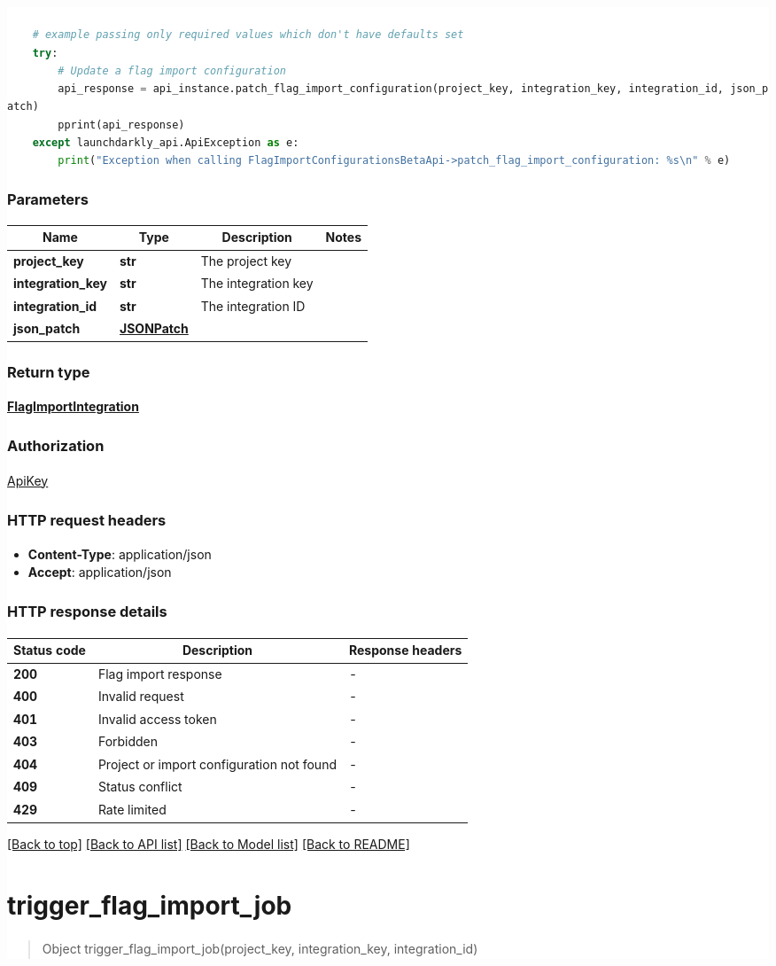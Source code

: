 ```python

    # example passing only required values which don't have defaults set
    try:
        # Update a flag import configuration
        api_response = api_instance.patch_flag_import_configuration(project_key, integration_key, integration_id, json_patch)
        pprint(api_response)
    except launchdarkly_api.ApiException as e:
        print("Exception when calling FlagImportConfigurationsBetaApi->patch_flag_import_configuration: %s\n" % e)
```


### Parameters

Name | Type | Description  | Notes
------------- | ------------- | ------------- | -------------
 **project_key** | **str**| The project key |
 **integration_key** | **str**| The integration key |
 **integration_id** | **str**| The integration ID |
 **json_patch** | [**JSONPatch**](JSONPatch.md)|  |

### Return type

[**FlagImportIntegration**](FlagImportIntegration.md)

### Authorization

[ApiKey](../README.md#ApiKey)

### HTTP request headers

 - **Content-Type**: application/json
 - **Accept**: application/json


### HTTP response details

| Status code | Description | Response headers |
|-------------|-------------|------------------|
**200** | Flag import response |  -  |
**400** | Invalid request |  -  |
**401** | Invalid access token |  -  |
**403** | Forbidden |  -  |
**404** | Project or import configuration not found |  -  |
**409** | Status conflict |  -  |
**429** | Rate limited |  -  |

[[Back to top]](#) [[Back to API list]](../README.md#documentation-for-api-endpoints) [[Back to Model list]](../README.md#documentation-for-models) [[Back to README]](../README.md)

# **trigger_flag_import_job**
> Object trigger_flag_import_job(project_key, integration_key, integration_id)
